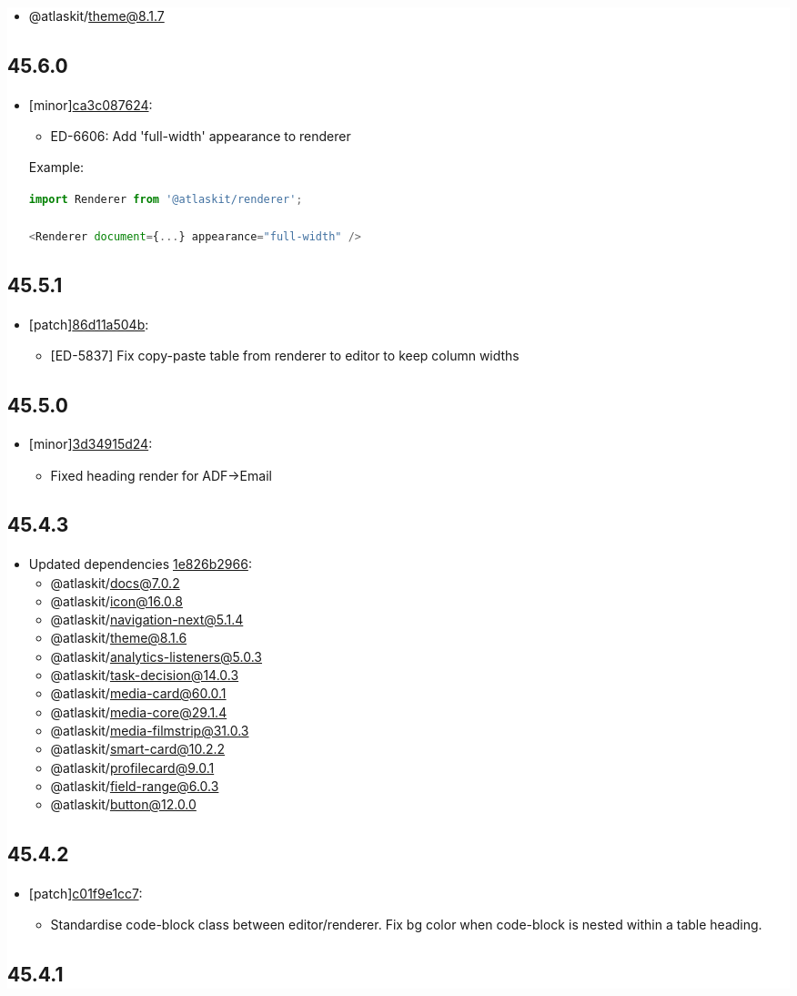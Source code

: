   - @atlaskit/theme@8.1.7

## 45.6.0

- [minor][ca3c087624](https://bitbucket.org/atlassian/atlaskit-mk-2/commits/ca3c087624):

  - ED-6606: Add 'full-width' appearance to renderer

  Example:

  ```js
  import Renderer from '@atlaskit/renderer';

  <Renderer document={...} appearance="full-width" />
  ```

## 45.5.1

- [patch][86d11a504b](https://bitbucket.org/atlassian/atlaskit-mk-2/commits/86d11a504b):

  - [ED-5837] Fix copy-paste table from renderer to editor to keep column widths

## 45.5.0

- [minor][3d34915d24](https://bitbucket.org/atlassian/atlaskit-mk-2/commits/3d34915d24):

  - Fixed heading render for ADF->Email

## 45.4.3

- Updated dependencies [1e826b2966](https://bitbucket.org/atlassian/atlaskit-mk-2/commits/1e826b2966):
  - @atlaskit/docs@7.0.2
  - @atlaskit/icon@16.0.8
  - @atlaskit/navigation-next@5.1.4
  - @atlaskit/theme@8.1.6
  - @atlaskit/analytics-listeners@5.0.3
  - @atlaskit/task-decision@14.0.3
  - @atlaskit/media-card@60.0.1
  - @atlaskit/media-core@29.1.4
  - @atlaskit/media-filmstrip@31.0.3
  - @atlaskit/smart-card@10.2.2
  - @atlaskit/profilecard@9.0.1
  - @atlaskit/field-range@6.0.3
  - @atlaskit/button@12.0.0

## 45.4.2

- [patch][c01f9e1cc7](https://bitbucket.org/atlassian/atlaskit-mk-2/commits/c01f9e1cc7):

  - Standardise code-block class between editor/renderer. Fix bg color when code-block is nested within a table heading.

## 45.4.1
